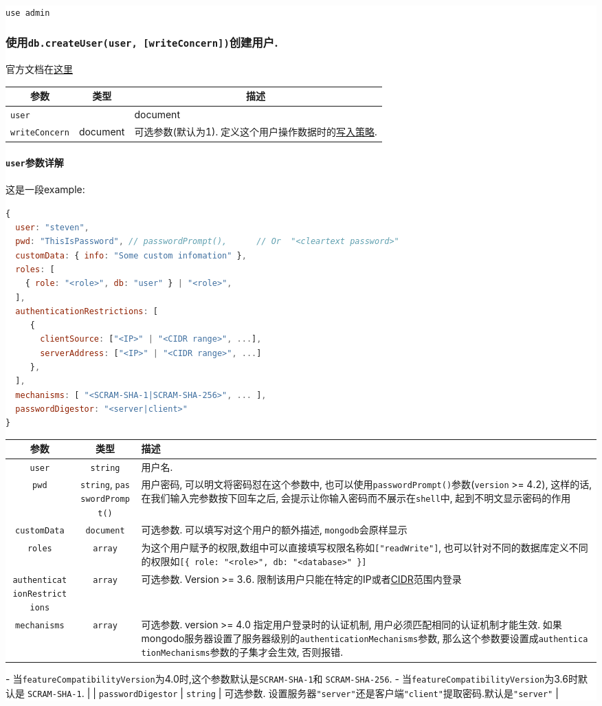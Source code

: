     use admin

<a name="a9332687"></a>

### 使用`db.createUser(user, [writeConcern])`创建用户.

官方文档在[这里](https://docs.mongodb.com/manual/reference/method/db.createUser/)

| 参数 | 类型 | 描述 |
| --- | --- | --- |
| `user` |  | document |
| `writeConcern` | document | 可选参数(默认为1). 定义这个用户操作数据时的[写入策略](/mongo-db-write-concerns). |

<a name="32888404"></a>

#### `user`参数详解

这是一段example:

```javascript
{
  user: "steven",
  pwd: "ThisIsPassword", // passwordPrompt(),      // Or  "<cleartext password>"
  customData: { info: "Some custom infomation" },
  roles: [
    { role: "<role>", db: "user" } | "<role>",
  ],
  authenticationRestrictions: [
     {
       clientSource: ["<IP>" | "<CIDR range>", ...],
       serverAddress: ["<IP>" | "<CIDR range>", ...]
     },
  ],
  mechanisms: [ "<SCRAM-SHA-1|SCRAM-SHA-256>", ... ],
  passwordDigestor: "<server|client>"
}
```

| 参数 | 类型 | 描述 |
| :---: | :---: | :--- |
| `user` | `string` | 用户名. |
| `pwd` | `string`, `passwordPrompt()` | 用户密码, 可以明文将密码怼在这个参数中, 也可以使用`passwordPrompt()`参数(`version` >= 4.2), 这样的话, 在我们输入完参数按下回车之后, 会提示让你输入密码而不展示在`shell`中, 起到不明文显示密码的作用 |
| `customData` | `document` | 可选参数. 可以填写对这个用户的额外描述, `mongodb`会原样显示 |
| `roles` | `array` | 为这个用户赋予的权限,数组中可以直接填写权限名称如`["readWrite"]`, 也可以针对不同的数据库定义不同的权限如`[{ role: "<role>", db: "<database>" }]` |
| `authenticationRestrictions` | `array` | 可选参数. Version >= 3.6. 限制该用户只能在特定的IP或者[CIDR](https://en.wikipedia.org/wiki/Classless_Inter-Domain_Routing)范围内登录 |
| `mechanisms` | `array` | 可选参数. version >= 4.0 指定用户登录时的认证机制, 用户必须匹配相同的认证机制才能生效. 如果mongodo服务器设置了服务器级别的`authenticationMechanisms`参数, 那么这个参数要设置成`authenticationMechanisms`参数的子集才会生效, 否则报错.
\- 当`featureCompatibilityVersion`为4.0时,这个参数默认是`SCRAM-SHA-1`和 `SCRAM-SHA-256`.
\- 当`featureCompatibilityVersion`为3.6时默认是 `SCRAM-SHA-1`.
&#x20;|
| `passwordDigestor` | `string` | 可选参数. 设置服务器`"server"`还是客户端`"client"`提取密码.默认是`"server"` |
